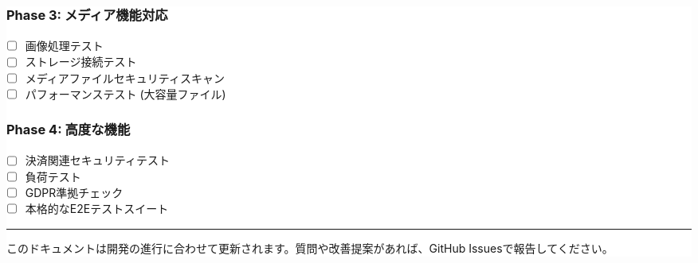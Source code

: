 ### Phase 3: メディア機能対応

- [ ] 画像処理テスト
- [ ] ストレージ接続テスト
- [ ] メディアファイルセキュリティスキャン
- [ ] パフォーマンステスト (大容量ファイル)

### Phase 4: 高度な機能

- [ ] 決済関連セキュリティテスト
- [ ] 負荷テスト
- [ ] GDPR準拠チェック
- [ ] 本格的なE2Eテストスイート

---

このドキュメントは開発の進行に合わせて更新されます。質問や改善提案があれば、GitHub
Issuesで報告してください。
